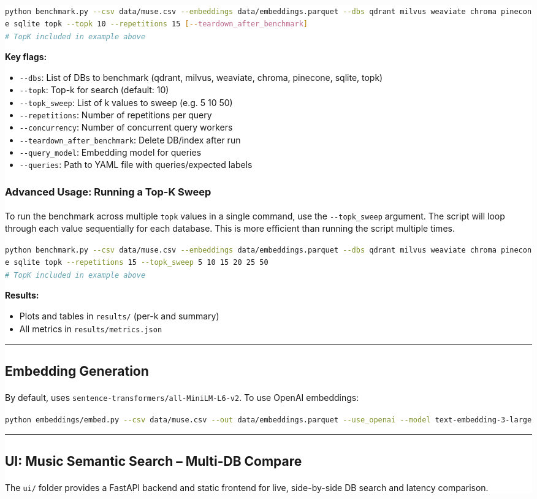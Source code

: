 ```sh
python benchmark.py --csv data/muse.csv --embeddings data/embeddings.parquet --dbs qdrant milvus weaviate chroma pinecone sqlite topk --topk 10 --repetitions 15 [--teardown_after_benchmark]
# TopK included in example above
```

**Key flags:**

- `--dbs`: List of DBs to benchmark (qdrant, milvus, weaviate, chroma, pinecone, sqlite, topk)
- `--topk`: Top-k for search (default: 10)
- `--topk_sweep`: List of k values to sweep (e.g. 5 10 50)
- `--repetitions`: Number of repetitions per query
- `--concurrency`: Number of concurrent query workers
- `--teardown_after_benchmark`: Delete DB/index after run
- `--query_model`: Embedding model for queries
- `--queries`: Path to YAML file with queries/expected labels

### Advanced Usage: Running a Top-K Sweep

To run the benchmark across multiple `topk` values in a single command, use the `--topk_sweep` argument. The script will loop through each value sequentially for each database. This is more efficient than running the script multiple times.

```sh
python benchmark.py --csv data/muse.csv --embeddings data/embeddings.parquet --dbs qdrant milvus weaviate chroma pinecone sqlite topk --repetitions 15 --topk_sweep 5 10 15 20 25 50
# TopK included in example above
```

**Results:**

- Plots and tables in `results/` (per-k and summary)
- All metrics in `results/metrics.json`

---

## Embedding Generation

By default, uses `sentence-transformers/all-MiniLM-L6-v2`. To use OpenAI embeddings:

```sh
python embeddings/embed.py --csv data/muse.csv --out data/embeddings.parquet --use_openai --model text-embedding-3-large
```

---

## UI: Music Semantic Search – Multi-DB Compare

The `ui/` folder provides a FastAPI backend and static frontend for live, side-by-side DB search and latency comparison.
